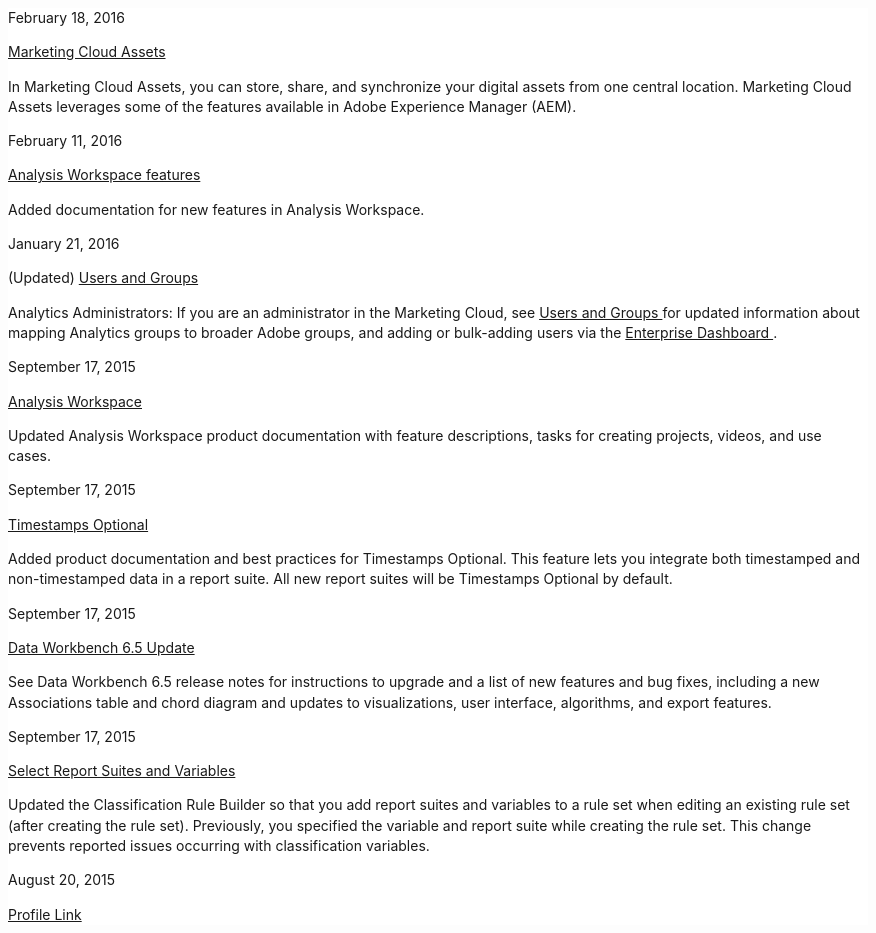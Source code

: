    <td colname="col3"> <p>February 18, 2016 </p> </td> 
  </tr> 
  <tr> 
   <td colname="col1"> <p> <a href="https://marketing.adobe.com/resources/help/en_US/mcloud/marketing-cloud-assets.html" format="https" scope="external"> Marketing Cloud Assets </a> </p> </td> 
   <td colname="col2"> <p>In Marketing Cloud Assets, you can store, share, and synchronize your digital assets from one central location. Marketing Cloud Assets leverages some of the features available in <span class="keyword"> Adobe Experience Manager </span> (AEM). </p> </td> 
   <td colname="col3"> <p>February 11, 2016 </p> </td> 
  </tr> 
  <tr> 
   <td colname="col1"> <p> <a href="https://docs.adobe.com/content/help/en/analytics/analyze/analysis-workspace/new-features-in-analysis-workspace.html" format="https" scope="external"> Analysis Workspace features </a> </p> </td> 
   <td colname="col2"> <p>Added documentation for new features in Analysis Workspace. </p> </td> 
   <td colname="col3"> <p>January 21, 2016 </p> </td> 
  </tr> 
  <tr> 
   <td colname="col1"> <p>(Updated) <a href="https://marketing.adobe.com/resources/help/en_US/mcloud/user_mgmt_admin.html" format="https" scope="external"> Users and Groups </a></p> </td> 
   <td colname="col2"> <p>Analytics Administrators: If you are an administrator in the Marketing Cloud, see <a href="https://marketing.adobe.com/resources/help/en_US/mcloud/user_mgmt_admin.html" format="https" scope="external"> Users and Groups </a> for updated information about mapping Analytics groups to broader Adobe groups, and adding or bulk-adding users via the <a href="http://adminconsole.adobe.html/#" format="http" scope="external"> Enterprise Dashboard </a>. </p> </td> 
   <td colname="col3"> <p>September 17, 2015 </p> </td> 
  </tr> 
  <tr> 
   <td colname="col1"> <p> <a href="https://marketing.adobe.com/resources/help/en_US/analytics/analysis-workspace/" format="https" scope="external"> Analysis Workspace </a> </p> </td> 
   <td colname="col2"> <p>Updated Analysis Workspace product documentation with feature descriptions, tasks for creating projects, videos, and use cases. </p> </td> 
   <td colname="col3"> <p>September 17, 2015 </p> </td> 
  </tr> 
  <tr> 
   <td colname="col1"> <p> <a href="https://marketing.adobe.com/resources/help/en_US/sc/implement/timestamp-optional.html" format="https" scope="external"> Timestamps Optional </a> </p> </td> 
   <td colname="col2"> <p>Added product documentation and best practices for Timestamps Optional. This feature lets you integrate both timestamped and non-timestamped data in a report suite. All new report suites will be Timestamps Optional by default. </p> </td> 
   <td colname="col3"> <p>September 17, 2015 </p> </td> 
  </tr> 
  <tr> 
   <td colname="col1"> <a href="https://marketing.adobe.com/resources/help/en_US/insight/whatsnew/c_6_5_.html" format="https" scope="external"> Data Workbench 6.5 Update </a> </td> 
   <td colname="col2"> <p>See Data Workbench 6.5 release notes for instructions to upgrade and a list of new features and bug fixes, including a new Associations table and chord diagram and updates to visualizations, user interface, algorithms, and export features. </p> </td> 
   <td colname="col3"> September 17, 2015 </td> 
  </tr> 
  <tr> 
   <td colname="col1"> <p> <a href="https://marketing.adobe.com/resources/help/en_US/reference/classification_rule_definitions.html" format="https" scope="external"> Select Report Suites and Variables </a> </p> </td> 
   <td colname="col2"> <p>Updated the Classification Rule Builder so that you add report suites and variables to a rule set when editing an existing rule set (after creating the rule set). Previously, you specified the variable and report suite while creating the rule set. This change prevents reported issues occurring with classification variables. </p> </td> 
   <td colname="col3"> <p>August 20, 2015 </p> </td> 
  </tr> 
  <tr> 
   <td colname="col1"> <p> <a href="https://marketing.adobe.com/resources/help/en_US/aam/profile-link-intro.html" format="https" scope="external"> Profile Link </a> </p> </td> 